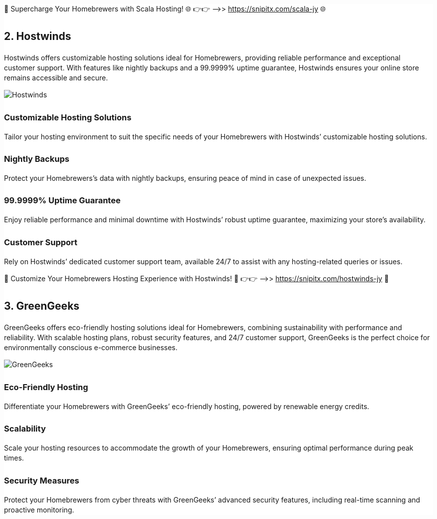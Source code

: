 🚀 Supercharge Your Homebrewers with Scala Hosting! 🌐
👉👉 -->> https://snipitx.com/scala-jy 🌐

## 2. Hostwinds

Hostwinds offers customizable hosting solutions ideal for Homebrewers, providing reliable performance and exceptional customer support. With features like nightly backups and a 99.9999% uptime guarantee, Hostwinds ensures your online store remains accessible and secure.

![Hostwinds](https://i.imgur.com/53aSNXx.jpeg "Hostwinds Hosting")

### Customizable Hosting Solutions
Tailor your hosting environment to suit the specific needs of your Homebrewers with Hostwinds’ customizable hosting solutions.

### Nightly Backups
Protect your Homebrewers’s data with nightly backups, ensuring peace of mind in case of unexpected issues.

### 99.9999% Uptime Guarantee
Enjoy reliable performance and minimal downtime with Hostwinds’ robust uptime guarantee, maximizing your store’s availability.

### Customer Support
Rely on Hostwinds’ dedicated customer support team, available 24/7 to assist with any hosting-related queries or issues.

🌟 Customize Your Homebrewers Hosting Experience with Hostwinds! 🚀
👉👉 -->> https://snipitx.com/hostwinds-jy 🚀


## 3. GreenGeeks

GreenGeeks offers eco-friendly hosting solutions ideal for Homebrewers, combining sustainability with performance and reliability. With scalable hosting plans, robust security features, and 24/7 customer support, GreenGeeks is the perfect choice for environmentally conscious e-commerce businesses.

![GreenGeeks](https://i.imgur.com/eEwuntu.jpg "GreenGeeks Hosting")

### Eco-Friendly Hosting
Differentiate your Homebrewers with GreenGeeks’ eco-friendly hosting, powered by renewable energy credits.

### Scalability
Scale your hosting resources to accommodate the growth of your Homebrewers, ensuring optimal performance during peak times.

### Security Measures
Protect your Homebrewers from cyber threats with GreenGeeks’ advanced security features, including real-time scanning and proactive monitoring.
